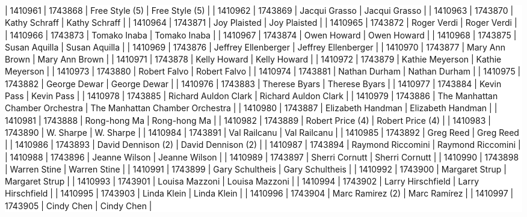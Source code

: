 | 1410961 | 1743868 | Free Style (5) | Free Style (5) |
| 1410962 | 1743869 | Jacqui Grasso | Jacqui Grasso |
| 1410963 | 1743870 | Kathy Schraff | Kathy Schraff |
| 1410964 | 1743871 | Joy Plaisted | Joy Plaisted |
| 1410965 | 1743872 | Roger Verdi | Roger Verdi |
| 1410966 | 1743873 | Tomako Inaba | Tomako Inaba |
| 1410967 | 1743874 | Owen Howard | Owen Howard |
| 1410968 | 1743875 | Susan Aquilla | Susan Aquilla |
| 1410969 | 1743876 | Jeffrey Ellenberger | Jeffrey Ellenberger |
| 1410970 | 1743877 | Mary Ann Brown | Mary Ann Brown |
| 1410971 | 1743878 | Kelly Howard | Kelly Howard |
| 1410972 | 1743879 | Kathie Meyerson | Kathie Meyerson |
| 1410973 | 1743880 | Robert Falvo | Robert Falvo |
| 1410974 | 1743881 | Nathan Durham | Nathan Durham |
| 1410975 | 1743882 | George Dewar | George Dewar |
| 1410976 | 1743883 | Therese Byars | Therese Byars |
| 1410977 | 1743884 | Kevin Pass | Kevin Pass |
| 1410978 | 1743885 | Richard Auldon Clark | Richard Auldon Clark |
| 1410979 | 1743886 | The Manhattan Chamber Orchestra | The Manhattan Chamber Orchestra |
| 1410980 | 1743887 | Elizabeth Handman | Elizabeth Handman |
| 1410981 | 1743888 | Rong-hong Ma | Rong-hong Ma |
| 1410982 | 1743889 | Robert Price (4) | Robert Price (4) |
| 1410983 | 1743890 | W. Sharpe | W. Sharpe |
| 1410984 | 1743891 | Val Railcanu | Val Railcanu |
| 1410985 | 1743892 | Greg Reed | Greg Reed |
| 1410986 | 1743893 | David Dennison (2) | David Dennison (2) |
| 1410987 | 1743894 | Raymond Riccomini | Raymond Riccomini |
| 1410988 | 1743896 | Jeanne Wilson | Jeanne Wilson |
| 1410989 | 1743897 | Sherri Cornutt | Sherri Cornutt |
| 1410990 | 1743898 | Warren Stine | Warren Stine |
| 1410991 | 1743899 | Gary Schultheis | Gary Schultheis |
| 1410992 | 1743900 | Margaret Strup | Margaret Strup |
| 1410993 | 1743901 | Louisa Mazzoni | Louisa Mazzoni |
| 1410994 | 1743902 | Larry Hirschfield | Larry Hirschfield |
| 1410995 | 1743903 | Linda Klein | Linda Klein |
| 1410996 | 1743904 | Marc Ramirez (2) | Marc Ramírez |
| 1410997 | 1743905 | Cindy Chen | Cindy Chen |